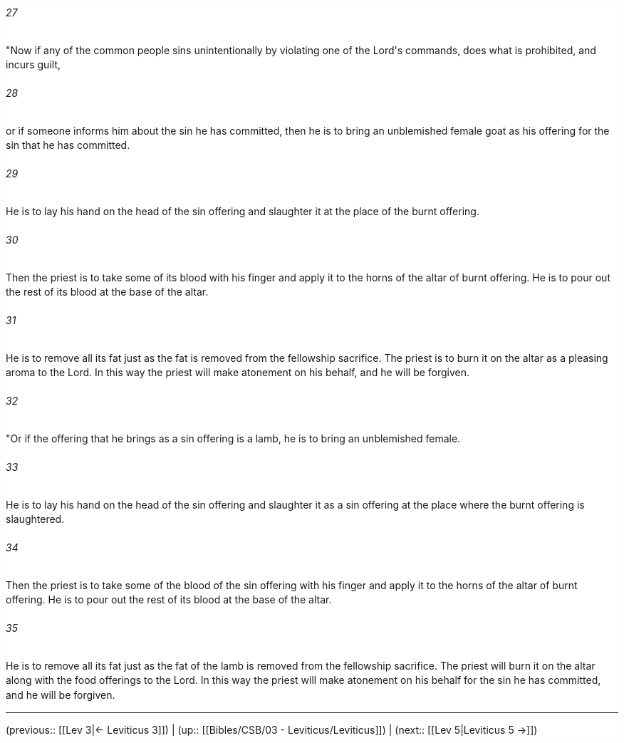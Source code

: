 ###### 27 
"Now if any of the common people sins unintentionally by violating one of the Lord's commands, does what is prohibited, and incurs guilt, 

###### 28 
or if someone informs him about the sin he has committed, then he is to bring an unblemished female goat as his offering for the sin that he has committed. 

###### 29 
He is to lay his hand on the head of the sin offering and slaughter it at the place of the burnt offering. 

###### 30 
Then the priest is to take some of its blood with his finger and apply it to the horns of the altar of burnt offering. He is to pour out the rest of its blood at the base of the altar. 

###### 31 
He is to remove all its fat just as the fat is removed from the fellowship sacrifice. The priest is to burn it on the altar as a pleasing aroma to the Lord. In this way the priest will make atonement on his behalf, and he will be forgiven. 

###### 32 
"Or if the offering that he brings as a sin offering is a lamb, he is to bring an unblemished female. 

###### 33 
He is to lay his hand on the head of the sin offering and slaughter it as a sin offering at the place where the burnt offering is slaughtered. 

###### 34 
Then the priest is to take some of the blood of the sin offering with his finger and apply it to the horns of the altar of burnt offering. He is to pour out the rest of its blood at the base of the altar. 

###### 35 
He is to remove all its fat just as the fat of the lamb is removed from the fellowship sacrifice. The priest will burn it on the altar along with the food offerings to the Lord. In this way the priest will make atonement on his behalf for the sin he has committed, and he will be forgiven.

***

(previous:: [[Lev 3|← Leviticus 3]]) | (up:: [[Bibles/CSB/03 - Leviticus/Leviticus]]) | (next:: [[Lev 5|Leviticus 5 →]])
